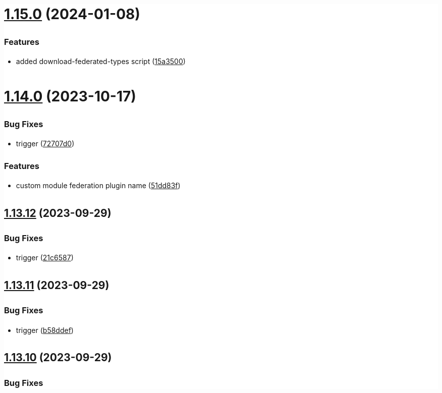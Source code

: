 # [1.15.0](https://github.com/cloudbeds/webpack-module-federation-types-plugin/compare/v1.14.0...v1.15.0) (2024-01-08)


### Features

* added download-federated-types script ([15a3500](https://github.com/cloudbeds/webpack-module-federation-types-plugin/commit/15a35004baab547931d6bb8a7903bfd3721dc73b))

# [1.14.0](https://github.com/cloudbeds/webpack-module-federation-types-plugin/compare/v1.13.12...v1.14.0) (2023-10-17)


### Bug Fixes

* trigger ([72707d0](https://github.com/cloudbeds/webpack-module-federation-types-plugin/commit/72707d02b86b806602848fbd0f161949d6c5a488))


### Features

* custom module federation plugin name ([51dd83f](https://github.com/cloudbeds/webpack-module-federation-types-plugin/commit/51dd83f7a796da304bd881e0bf1f7bd659440b5d))

## [1.13.12](https://github.com/cloudbeds/webpack-module-federation-types-plugin/compare/v1.13.11...v1.13.12) (2023-09-29)


### Bug Fixes

* trigger ([21c6587](https://github.com/cloudbeds/webpack-module-federation-types-plugin/commit/21c65877e59b8a82ce64db4a88f14aacf0b95285))

## [1.13.11](https://github.com/cloudbeds/webpack-module-federation-types-plugin/compare/v1.13.10...v1.13.11) (2023-09-29)


### Bug Fixes

* trigger ([b58ddef](https://github.com/cloudbeds/webpack-module-federation-types-plugin/commit/b58ddef5575e8899f0cd86908896d99898984918))

## [1.13.10](https://github.com/cloudbeds/webpack-module-federation-types-plugin/compare/v1.13.9...v1.13.10) (2023-09-29)


### Bug Fixes
